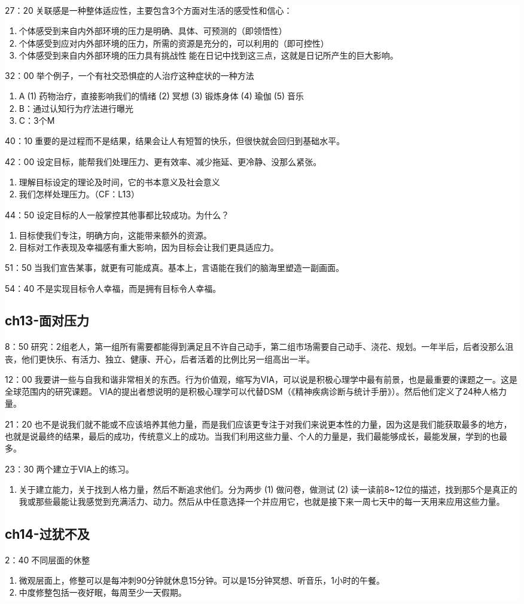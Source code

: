 27：20 关联感是一种整体适应性，主要包含3个方面对生活的感受性和信心：

1.  个体感受到来自内外部环境的压力是明确、具体、可预测的（即领悟性）
2.  个体感受到应对内外部环境的压力，所需的资源是充分的，可以利用的（即可控性）
3.  个体感受到来自内外部环境的压力具有挑战性
    能在日记中找到这三点，这就是日记所产生的巨大影响。

32：00 举个例子，一个有社交恐惧症的人治疗这种症状的一种方法

1.  A
    (1)	药物治疗，直接影响我们的情绪
    (2)	冥想
    (3)	锻炼身体
    (4)	瑜伽
    (5)	音乐
2.  B：通过认知行为疗法进行曝光
3.  C：3个M

40：10 重要的是过程而不是结果，结果会让人有短暂的快乐，但很快就会回归到基础水平。

42：00 设定目标，能帮我们处理压力、更有效率、减少拖延、更冷静、没那么紧张。

1.  理解目标设定的理论及时间，它的书本意义及社会意义
2.  我们怎样处理压力。（CF：L13）

44：50 设定目标的人一般掌控其他事都比较成功。为什么？

1.  目标使我们专注，明确方向，这能带来额外的资源。
2.  目标对工作表现及幸福感有重大影响，因为目标会让我们更具适应力。

51：50 当我们宣告某事，就更有可能成真。基本上，言语能在我们的脑海里塑造一副画面。

54：40 不是实现目标令人幸福，而是拥有目标令人幸福。

## ch13-面对压力

8：50 研究：2组老人，第一组所有需要都能得到满足且不许自己动手，第二组市场需要自己动手、浇花、规划。一年半后，后者没那么沮丧，他们更快乐、有活力、独立、健康、开心，后者活着的比例比另一组高出一半。

12：00 我要讲一些与自我和谐非常相关的东西。行为价值观，缩写为VIA，可以说是积极心理学中最有前景，也是最重要的课题之一。这是全球范围内的研究课题。
VIA的提出者想说明的是积极心理学可以代替DSM（《精神疾病诊断与统计手册》）。然后他们定义了24种人格力量。

21：20 也不是说我们就不能或不应该培养其他力量，而是我们应该更专注于对我们来说更本性的力量，因为这是我们能获取最多的地方，也就是说最终的结果，最后的成功，传统意义上的成功。当我们利用这些力量、个人的力量是，我们最能够成长，最能发展，学到的也最多。

23：30 两个建立于VIA上的练习。

1.  关于建立能力，关于找到人格力量，然后不断追求他们。分为两步
    (1)	做问卷，做测试
    (2)	读一读前8\~12位的描述，找到那5个是真正的我或那些最能让我感觉到充满活力、动力。然后从中任意选择一个并应用它，也就是接下来一周七天中的每一天用来应用这些力量。

## ch14-过犹不及

2：40 不同层面的休整

1.  微观层面上，修整可以是每冲刺90分钟就休息15分钟。可以是15分钟冥想、听音乐，1小时的午餐。
2.  中度修整包括一夜好眠，每周至少一天假期。
